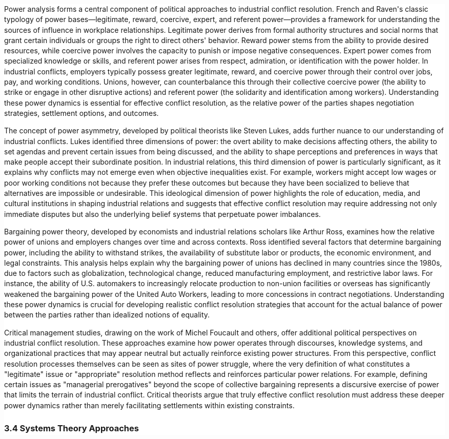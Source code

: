 Power analysis forms a central component of political approaches to industrial conflict resolution. French and Raven's classic typology of power bases—legitimate, reward, coercive, expert, and referent power—provides a framework for understanding the sources of influence in workplace relationships. Legitimate power derives from formal authority structures and social norms that grant certain individuals or groups the right to direct others' behavior. Reward power stems from the ability to provide desired resources, while coercive power involves the capacity to punish or impose negative consequences. Expert power comes from specialized knowledge or skills, and referent power arises from respect, admiration, or identification with the power holder. In industrial conflicts, employers typically possess greater legitimate, reward, and coercive power through their control over jobs, pay, and working conditions. Unions, however, can counterbalance this through their collective coercive power (the ability to strike or engage in other disruptive actions) and referent power (the solidarity and identification among workers). Understanding these power dynamics is essential for effective conflict resolution, as the relative power of the parties shapes negotiation strategies, settlement options, and outcomes.

The concept of power asymmetry, developed by political theorists like Steven Lukes, adds further nuance to our understanding of industrial conflicts. Lukes identified three dimensions of power: the overt ability to make decisions affecting others, the ability to set agendas and prevent certain issues from being discussed, and the ability to shape perceptions and preferences in ways that make people accept their subordinate position. In industrial relations, this third dimension of power is particularly significant, as it explains why conflicts may not emerge even when objective inequalities exist. For example, workers might accept low wages or poor working conditions not because they prefer these outcomes but because they have been socialized to believe that alternatives are impossible or undesirable. This ideological dimension of power highlights the role of education, media, and cultural institutions in shaping industrial relations and suggests that effective conflict resolution may require addressing not only immediate disputes but also the underlying belief systems that perpetuate power imbalances.

Bargaining power theory, developed by economists and industrial relations scholars like Arthur Ross, examines how the relative power of unions and employers changes over time and across contexts. Ross identified several factors that determine bargaining power, including the ability to withstand strikes, the availability of substitute labor or products, the economic environment, and legal constraints. This analysis helps explain why the bargaining power of unions has declined in many countries since the 1980s, due to factors such as globalization, technological change, reduced manufacturing employment, and restrictive labor laws. For instance, the ability of U.S. automakers to increasingly relocate production to non-union facilities or overseas has significantly weakened the bargaining power of the United Auto Workers, leading to more concessions in contract negotiations. Understanding these power dynamics is crucial for developing realistic conflict resolution strategies that account for the actual balance of power between the parties rather than idealized notions of equality.

Critical management studies, drawing on the work of Michel Foucault and others, offer additional political perspectives on industrial conflict resolution. These approaches examine how power operates through discourses, knowledge systems, and organizational practices that may appear neutral but actually reinforce existing power structures. From this perspective, conflict resolution processes themselves can be seen as sites of power struggle, where the very definition of what constitutes a "legitimate" issue or "appropriate" resolution method reflects and reinforces particular power relations. For example, defining certain issues as "managerial prerogatives" beyond the scope of collective bargaining represents a discursive exercise of power that limits the terrain of industrial conflict. Critical theorists argue that truly effective conflict resolution must address these deeper power dynamics rather than merely facilitating settlements within existing constraints.

### 3.4 Systems Theory Approaches
